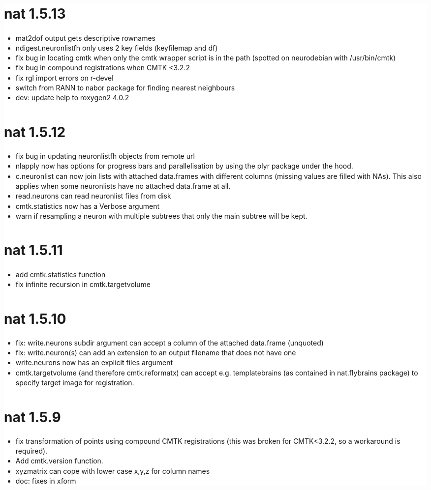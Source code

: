 # nat 1.5.13

* mat2dof output gets descriptive rownames
* ndigest.neuronlistfh only uses 2 key fields (keyfilemap and df)
* fix bug in locating cmtk when only the cmtk wrapper script is in the path
  (spotted on neurodebian with /usr/bin/cmtk)
* fix bug in compound registrations when CMTK <3.2.2
* fix rgl import errors on r-devel
* switch from RANN to nabor package for finding nearest neighbours
* dev: update help to roxygen2 4.0.2

# nat 1.5.12

* fix bug in updating neuronlistfh objects from remote url
* nlapply now has options for progress bars and parallelisation by using the 
  plyr package under the hood.
* c.neuronlist can now join lists with attached data.frames with different 
  columns (missing values are filled with NAs). This also applies when some
  neuronlists have no attached data.frame at all.
* read.neurons can read neuronlist files from disk
* cmtk.statistics now has a Verbose argument
* warn if resampling a neuron with multiple subtrees that only the main subtree
  will be kept.

# nat 1.5.11

* add cmtk.statistics function
* fix infinite recursion in cmtk.targetvolume

# nat 1.5.10

* fix: write.neurons subdir argument can accept a column of the attached
  data.frame (unquoted)
* fix: write.neuron(s) can add an extension to an output filename that does not
  have one
* write.neurons now has an explicit files argument
* cmtk.targetvolume (and therefore cmtk.reformatx) can accept e.g. 
  templatebrains (as contained in nat.flybrains package) to specify target 
  image for registration.

# nat 1.5.9

* fix transformation of points using compound CMTK registrations
  (this was broken for CMTK<3.2.2, so a workaround is required).
* Add cmtk.version function.
* xyzmatrix can cope with lower case x,y,z for column names
* doc: fixes in xform

